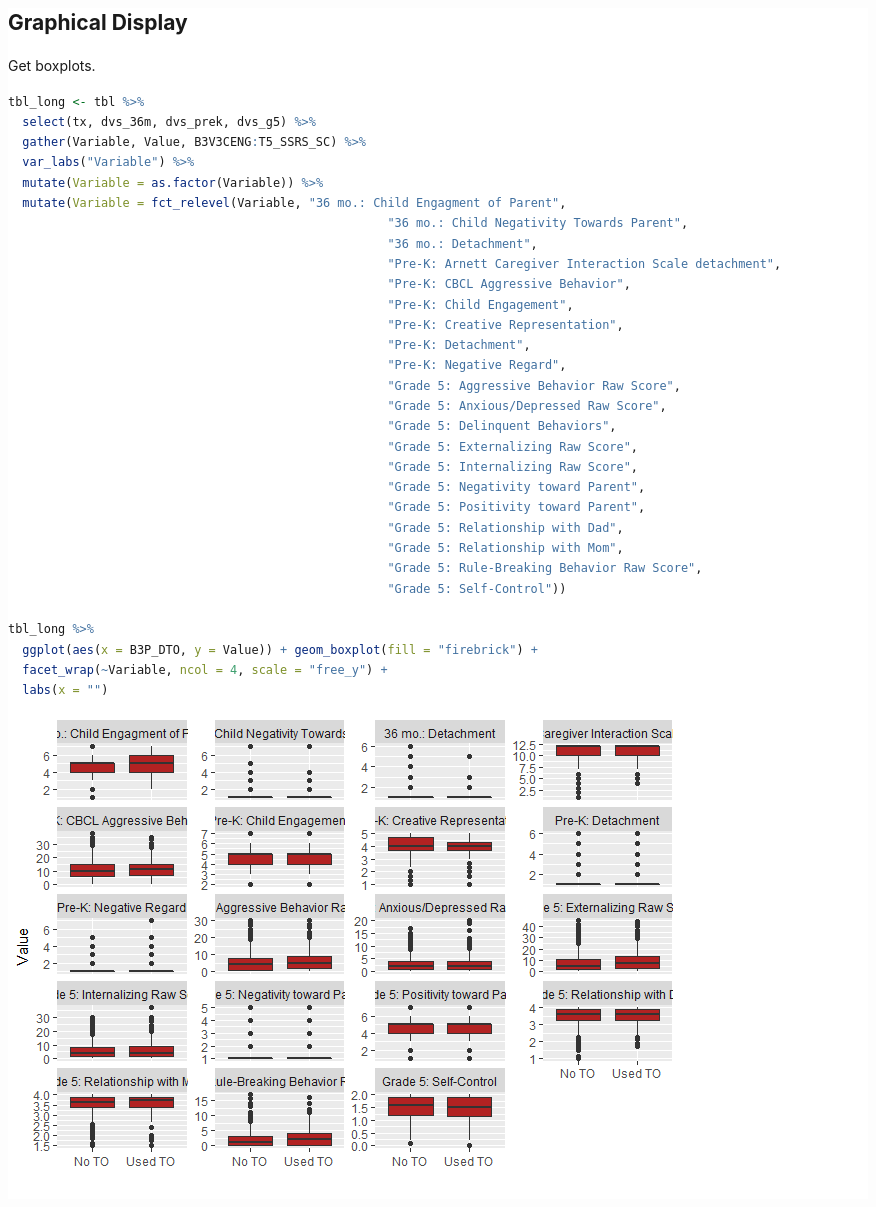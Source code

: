 ## Graphical Display

Get boxplots.

``` r
tbl_long <- tbl %>%
  select(tx, dvs_36m, dvs_prek, dvs_g5) %>%
  gather(Variable, Value, B3V3CENG:T5_SSRS_SC) %>%
  var_labs("Variable") %>%
  mutate(Variable = as.factor(Variable)) %>%
  mutate(Variable = fct_relevel(Variable, "36 mo.: Child Engagment of Parent",
                                                     "36 mo.: Child Negativity Towards Parent",
                                                     "36 mo.: Detachment",
                                                     "Pre-K: Arnett Caregiver Interaction Scale detachment",
                                                     "Pre-K: CBCL Aggressive Behavior",
                                                     "Pre-K: Child Engagement",
                                                     "Pre-K: Creative Representation",
                                                     "Pre-K: Detachment",
                                                     "Pre-K: Negative Regard",
                                                     "Grade 5: Aggressive Behavior Raw Score",
                                                     "Grade 5: Anxious/Depressed Raw Score",
                                                     "Grade 5: Delinquent Behaviors",
                                                     "Grade 5: Externalizing Raw Score",
                                                     "Grade 5: Internalizing Raw Score",
                                                     "Grade 5: Negativity toward Parent",
                                                     "Grade 5: Positivity toward Parent",
                                                     "Grade 5: Relationship with Dad",
                                                     "Grade 5: Relationship with Mom",
                                                     "Grade 5: Rule-Breaking Behavior Raw Score",
                                                     "Grade 5: Self-Control"))

tbl_long %>%
  ggplot(aes(x = B3P_DTO, y = Value)) + geom_boxplot(fill = "firebrick") + 
  facet_wrap(~Variable, ncol = 4, scale = "free_y") +
  labs(x = "")
```

![](README_files/figure-gfm/unnamed-chunk-9-1.png)
